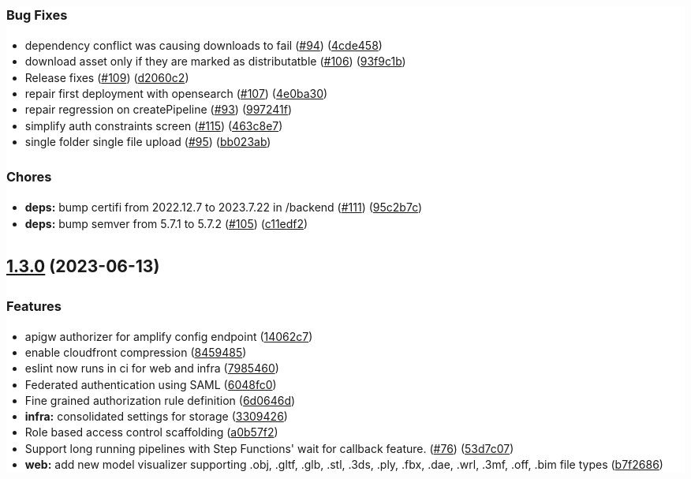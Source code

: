 ### Bug Fixes

-   dependency conflict was causing downloads to fail ([#94](https://github.com/awslabs/visual-asset-management-system/issues/94)) ([4cde458](https://us-east-1.console.aws.amazon.com/codesuite/codecommit/repositories/vams/commits/4cde45874d099bf72cf4a69a5da8e17ab16ae81f))
-   download asset only if they are marked as distributatble ([#106](https://github.com/awslabs/visual-asset-management-system/issues/106)) ([93f9c1b](https://us-east-1.console.aws.amazon.com/codesuite/codecommit/repositories/vams/commits/93f9c1b89da9f1cd15e5eb8930c90150d80f1db4))
-   Release fixes ([#109](https://github.com/awslabs/visual-asset-management-system/issues/109)) ([d2060c2](https://us-east-1.console.aws.amazon.com/codesuite/codecommit/repositories/vams/commits/d2060c21dab0187d4231e5e0b66724bc561cd203))
-   repair first deployment with opensearch ([#107](https://github.com/awslabs/visual-asset-management-system/issues/107)) ([4e0ba30](https://us-east-1.console.aws.amazon.com/codesuite/codecommit/repositories/vams/commits/4e0ba306295bd0bd254d3eb5ed74d4b8511b4ea2))
-   repair regression on createPipeline ([#93](https://github.com/awslabs/visual-asset-management-system/issues/93)) ([997241f](https://us-east-1.console.aws.amazon.com/codesuite/codecommit/repositories/vams/commits/997241f39bed6ae9a5ce3e61a9cee80e136dad95))
-   simplify auth constraints screen ([#115](https://github.com/awslabs/visual-asset-management-system/issues/115)) ([463c8e7](https://us-east-1.console.aws.amazon.com/codesuite/codecommit/repositories/vams/commits/463c8e7572d024ccc53d453d883dd55da14e2008))
-   single folder single file upload ([#95](https://github.com/awslabs/visual-asset-management-system/issues/95)) ([bb023ab](https://us-east-1.console.aws.amazon.com/codesuite/codecommit/repositories/vams/commits/bb023ab5c5408a2fe219f1e7534489535626136f))

### Chores

-   **deps:** bump certifi from 2022.12.7 to 2023.7.22 in /backend ([#111](https://github.com/awslabs/visual-asset-management-system/issues/111)) ([95c2b7c](https://us-east-1.console.aws.amazon.com/codesuite/codecommit/repositories/vams/commits/95c2b7c248e7cadc9cc6619bd9c2748575a961ff))
-   **deps:** bump semver from 5.7.1 to 5.7.2 ([#105](https://github.com/awslabs/visual-asset-management-system/issues/105)) ([c11edf2](https://us-east-1.console.aws.amazon.com/codesuite/codecommit/repositories/vams/commits/c11edf2aec5d09fe708a3fa955115a4333e0d791))

## [1.3.0](https://us-east-1.console.aws.amazon.com/codesuite/codecommit/repositories/vams/compare/v1.2.0...v1.3.0) (2023-06-13)

### Features

-   apigw authorizer for amplify config endpoint ([14062c7](https://us-east-1.console.aws.amazon.com/codesuite/codecommit/repositories/vams/commits/14062c75ecfc27b9582f449e83cdff12bd94cb46))
-   enable cloudfront compression ([8459485](https://us-east-1.console.aws.amazon.com/codesuite/codecommit/repositories/vams/commits/8459485e8bfa40644ab39ed46298df2ad687b1d2))
-   eslint now runs in ci for web and infra ([7985460](https://us-east-1.console.aws.amazon.com/codesuite/codecommit/repositories/vams/commits/79854601eef67a991ec81bfe6ede6fb5feb76ff1))
-   Federated authentication using SAML ([6048fc0](https://us-east-1.console.aws.amazon.com/codesuite/codecommit/repositories/vams/commits/6048fc0627d404e8dd0d6a8f7a75e3f32b190adb))
-   Fine grained authorization rule definition ([6d0646d](https://us-east-1.console.aws.amazon.com/codesuite/codecommit/repositories/vams/commits/6d0646dde8e52edded01fa6ff31f2fb7c56c8915))
-   **infra:** consolidated settings for storage ([3309426](https://us-east-1.console.aws.amazon.com/codesuite/codecommit/repositories/vams/commits/3309426e56e6b8805cee27784b57d5186682373a))
-   Role based access control scaffolding ([a0b57f2](https://us-east-1.console.aws.amazon.com/codesuite/codecommit/repositories/vams/commits/a0b57f26c317386a8992a99cbd161b1a40ea4d7e))
-   Support long running pipelines with Step Functions' wait for callback feature. ([#76](https://github.com/awslabs/visual-asset-management-system/issues/76)) ([53d7c07](https://us-east-1.console.aws.amazon.com/codesuite/codecommit/repositories/vams/commits/53d7c076923dd60ac49ac8b09c8df045516b7a28))
-   **web:** add new model visualizer supporting .obj, .gltf, .glb, .stl, .3ds, .ply, .fbx, .dae, .wrl, .3mf, .off, .bim file types ([b7f2686](https://us-east-1.console.aws.amazon.com/codesuite/codecommit/repositories/vams/commits/b7f26869a0891304e6e85ee217da66003cb55265))
